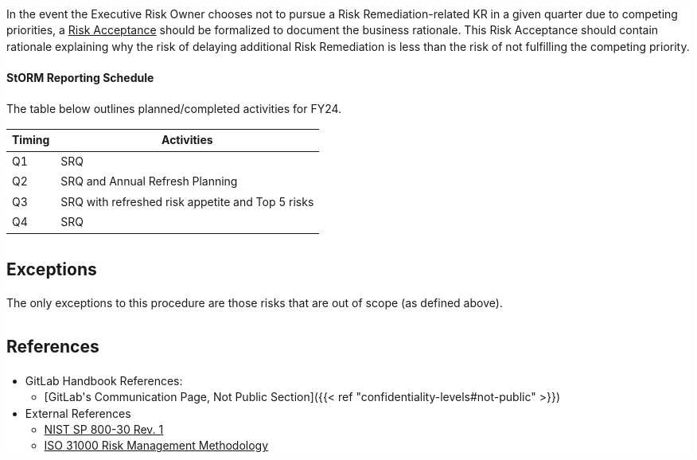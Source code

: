  In the event the Executive Risk Owner chooses not to pursue a Risk Remediation-related KR in a given quarter due to competing priorities, a [Risk Acceptance](/handbook/security/security-assurance/security-risk/third-party-risk-management/#tprm-security-notice-process) should be formalized to document the business rationale. This Risk Acceptance should contain rationale explaining why the risk of delaying additional Risk Remediation is less than the risk of not fulfilling the competing priority.

#### StORM Reporting Schedule

The table below outlines planned/completed activities for FY24.

|Timing|Activities|
|-----|-----|
|Q1| SRQ |
|Q2| SRQ and Annual Refresh Planning |
|Q3| SRQ with refreshed risk appetite and Top 5 risks |
|Q4| SRQ |

## Exceptions

The only exceptions to this procedure are those risks that are out of scope (as defined above).

## References

- GitLab Handbook References:
    - [GitLab's Communication Page, Not Public Section]({{< ref "confidentiality-levels#not-public" >}})
- External References
    - [NIST SP 800-30 Rev. 1](https://csrc.nist.gov/publications/detail/sp/800-30/rev-1/final)
    - [ISO 31000 Risk Management Methodology](https://www.iso.org/iso-31000-risk-management.html)
